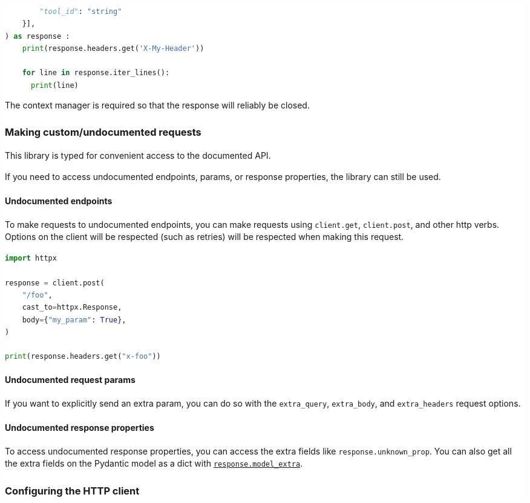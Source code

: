 ```python
        "tool_id": "string"
    }],
) as response :
    print(response.headers.get('X-My-Header'))

    for line in response.iter_lines():
      print(line)
```

The context manager is required so that the response will reliably be closed.

### Making custom/undocumented requests

This library is typed for convenient access to the documented API.

If you need to access undocumented endpoints, params, or response properties, the library can still be used.

#### Undocumented endpoints

To make requests to undocumented endpoints, you can make requests using `client.get`, `client.post`, and other
http verbs. Options on the client will be respected (such as retries) will be respected when making this
request.

```py
import httpx

response = client.post(
    "/foo",
    cast_to=httpx.Response,
    body={"my_param": True},
)

print(response.headers.get("x-foo"))
```

#### Undocumented request params

If you want to explicitly send an extra param, you can do so with the `extra_query`, `extra_body`, and `extra_headers` request
options.

#### Undocumented response properties

To access undocumented response properties, you can access the extra fields like `response.unknown_prop`. You
can also get all the extra fields on the Pydantic model as a dict with
[`response.model_extra`](https://docs.pydantic.dev/latest/api/base_model/#pydantic.BaseModel.model_extra).

### Configuring the HTTP client
